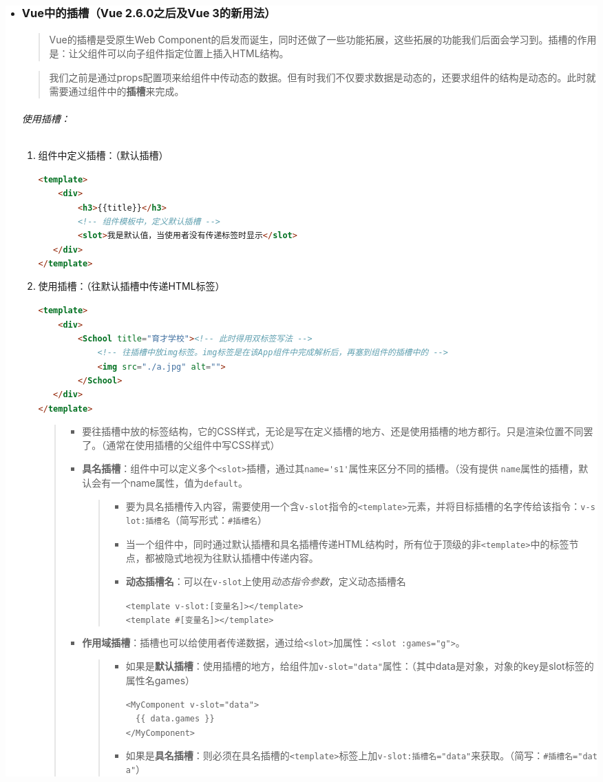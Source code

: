 - ### Vue中的插槽（Vue 2.6.0之后及Vue 3的新用法）

  > Vue的插槽是受原生Web Component的启发而诞生，同时还做了一些功能拓展，这些拓展的功能我们后面会学习到。插槽的作用是：让父组件可以向子组件指定位置上插入HTML结构。

  > 我们之前是通过props配置项来给组件中传动态的数据。但有时我们不仅要求数据是动态的，还要求组件的结构是动态的。此时就需要通过组件中的**插槽**来完成。

  ###### 使用插槽：

  1. 组件中定义插槽：（默认插槽）

     ```html
     <template>
         <div>
             <h3>{{title}}</h3>
             <!-- 组件模板中，定义默认插槽 -->
             <slot>我是默认值，当使用者没有传递标签时显示</slot>
     	</div>
     </template>
     ```

  2. 使用插槽：（往默认插槽中传递HTML标签）

     ```html
     <template>
         <div>
             <School title="育才学校"><!-- 此时得用双标签写法 -->
                 <!-- 往插槽中放img标签。img标签是在该App组件中完成解析后，再塞到组件的插槽中的 -->
                 <img src="./a.jpg" alt="">
             </School>
     	</div>
     </template>
     ```
     > - 要往插槽中放的标签结构，它的CSS样式，无论是写在定义插槽的地方、还是使用插槽的地方都行。只是渲染位置不同罢了。（通常在使用插槽的父组件中写CSS样式）
     >
     > - **具名插槽**：组件中可以定义多个`<slot>`插槽，通过其`name='s1'`属性来区分不同的插槽。（没有提供 `name`属性的插槽，默认会有一个name属性，值为`default`。
     >
     >   > - 要为具名插槽传入内容，需要使用一个含`v-slot`指令的`<template>`元素，并将目标插槽的名字传给该指令：`v-slot:插槽名`（简写形式：`#插槽名`）
     >   >
     >   > - 当一个组件中，同时通过默认插槽和具名插槽传递HTML结构时，所有位于顶级的非`<template>`中的标签节点，都被隐式地视为往默认插槽中传递内容。
     >   >
     >   > - **动态插槽名**：可以在`v-slot`上使用*动态指令参数*，定义动态插槽名
     >   >
     >   >   ```vue
     >   >   <template v-slot:[变量名]></template>
     >   >   <template #[变量名]></template>
     >   >   ```
     >
     > - **作用域插槽**：插槽也可以给使用者传递数据，通过给`<slot>`加属性：`<slot :games="g">`。
     >
     >   > - 如果是**默认插槽**：使用插槽的地方，给组件加`v-slot="data"`属性：（其中data是对象，对象的key是slot标签的属性名games）
     >   >
     >   >   ```vue
     >   >   <MyComponent v-slot="data">
     >   >     {{ data.games }}
     >   >   </MyComponent>
     >   >   ```
     >   >
     >   > - 如果是**具名插槽**：则必须在具名插槽的`<template>`标签上加`v-slot:插槽名="data"`来获取。（简写：`#插槽名="data"`）
  